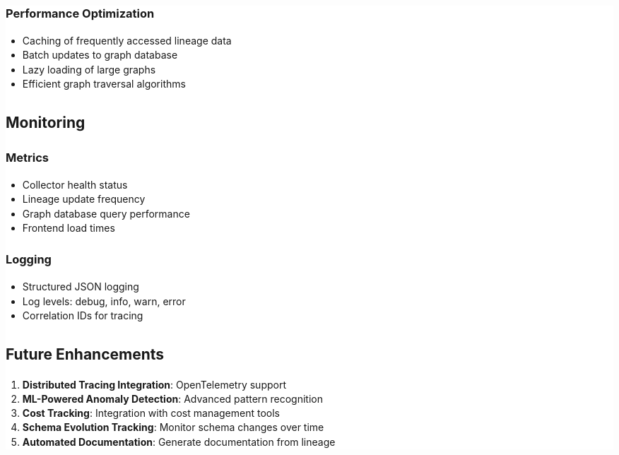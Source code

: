 ### Performance Optimization
- Caching of frequently accessed lineage data
- Batch updates to graph database
- Lazy loading of large graphs
- Efficient graph traversal algorithms

## Monitoring

### Metrics
- Collector health status
- Lineage update frequency
- Graph database query performance
- Frontend load times

### Logging
- Structured JSON logging
- Log levels: debug, info, warn, error
- Correlation IDs for tracing

## Future Enhancements

1. **Distributed Tracing Integration**: OpenTelemetry support
2. **ML-Powered Anomaly Detection**: Advanced pattern recognition
3. **Cost Tracking**: Integration with cost management tools
4. **Schema Evolution Tracking**: Monitor schema changes over time
5. **Automated Documentation**: Generate documentation from lineage

